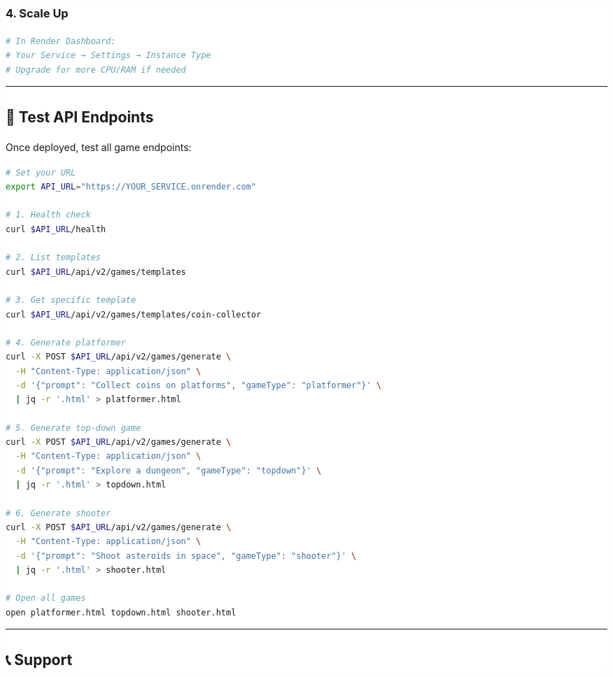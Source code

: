 ### 4. Scale Up

```bash
# In Render Dashboard:
# Your Service → Settings → Instance Type
# Upgrade for more CPU/RAM if needed
```

---

## 🧪 Test API Endpoints

Once deployed, test all game endpoints:

```bash
# Set your URL
export API_URL="https://YOUR_SERVICE.onrender.com"

# 1. Health check
curl $API_URL/health

# 2. List templates
curl $API_URL/api/v2/games/templates

# 3. Get specific template
curl $API_URL/api/v2/games/templates/coin-collector

# 4. Generate platformer
curl -X POST $API_URL/api/v2/games/generate \
  -H "Content-Type: application/json" \
  -d '{"prompt": "Collect coins on platforms", "gameType": "platformer"}' \
  | jq -r '.html' > platformer.html

# 5. Generate top-down game
curl -X POST $API_URL/api/v2/games/generate \
  -H "Content-Type: application/json" \
  -d '{"prompt": "Explore a dungeon", "gameType": "topdown"}' \
  | jq -r '.html' > topdown.html

# 6. Generate shooter
curl -X POST $API_URL/api/v2/games/generate \
  -H "Content-Type: application/json" \
  -d '{"prompt": "Shoot asteroids in space", "gameType": "shooter"}' \
  | jq -r '.html' > shooter.html

# Open all games
open platformer.html topdown.html shooter.html
```

---

## 📞 Support
